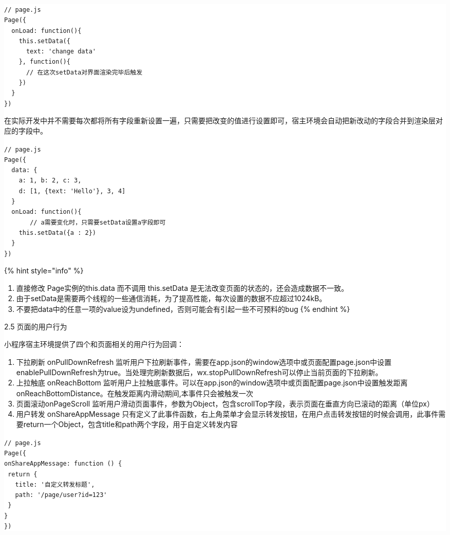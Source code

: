 ```text
// page.js
Page({
  onLoad: function(){
    this.setData({
      text: 'change data'
    }, function(){
      // 在这次setData对界面渲染完毕后触发
    })
  }
})
```

在实际开发中并不需要每次都将所有字段重新设置一遍，只需要把改变的值进行设置即可，宿主环境会自动把新改动的字段合并到渲染层对应的字段中。

```text
// page.js
Page({
  data: {
    a: 1, b: 2, c: 3,
    d: [1, {text: 'Hello'}, 3, 4]
  }
  onLoad: function(){
       // a需要变化时，只需要setData设置a字段即可
    this.setData({a : 2})
  }
})
```

{% hint style="info" %}
1. 直接修改 Page实例的this.data 而不调用 this.setData 是无法改变页面的状态的，还会造成数据不一致。
2. 由于setData是需要两个线程的一些通信消耗，为了提高性能，每次设置的数据不应超过1024kB。
3. 不要把data中的任意一项的value设为undefined，否则可能会有引起一些不可预料的bug
{% endhint %}

2.5 页面的用户行为

小程序宿主环境提供了四个和页面相关的用户行为回调：

1. 下拉刷新 onPullDownRefresh 监听用户下拉刷新事件，需要在app.json的window选项中或页面配置page.json中设置enablePullDownRefresh为true。当处理完刷新数据后，wx.stopPullDownRefresh可以停止当前页面的下拉刷新。
2. 上拉触底 onReachBottom 监听用户上拉触底事件。可以在app.json的window选项中或页面配置page.json中设置触发距离onReachBottomDistance。在触发距离内滑动期间,本事件只会被触发一次
3. 页面滚动onPageScroll 监听用户滑动页面事件，参数为Object，包含scrollTop字段，表示页面在垂直方向已滚动的距离（单位px）
4. 用户转发 onShareAppMessage 只有定义了此事件函数，右上角菜单才会显示转发按钮，在用户点击转发按钮的时候会调用，此事件需要return一个Object，包含title和path两个字段，用于自定义转发内容

```text
// page.js
Page({
onShareAppMessage: function () {
 return {
   title: '自定义转发标题',
   path: '/page/user?id=123'
 }
}
})
```
